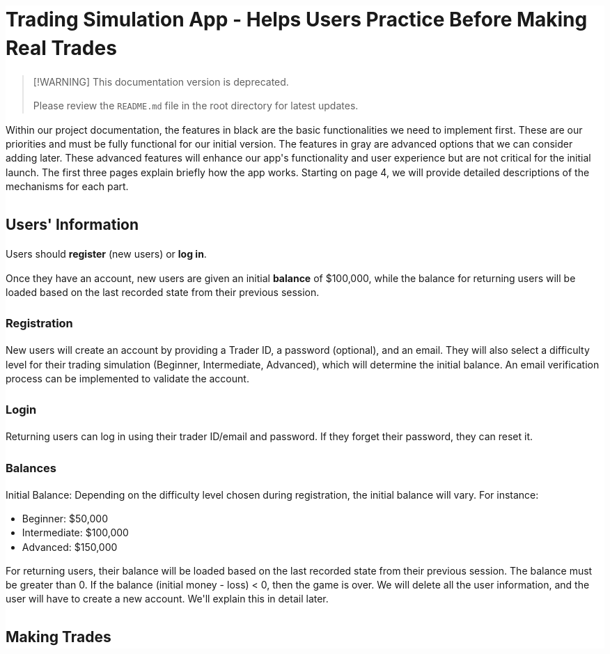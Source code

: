 # Trading Simulation App - Helps Users Practice Before Making Real Trades

> [!WARNING] This documentation version is deprecated.
>
> Please review the `README.md` file in the root directory for latest updates.

Within our project documentation, the features in black are the basic
functionalities we need to implement first. These are our priorities and must be
fully functional for our initial version. The features in gray are advanced
options that we can consider adding later. These advanced features will enhance
our app's functionality and user experience but are not critical for the initial
launch. The first three pages explain briefly how the app works. Starting on
page 4, we will provide detailed descriptions of the mechanisms for each part.

## Users' Information

Users should **register** (new users) or **log in**.

Once they have an account, new users are given an initial **balance** of
$100,000, while the balance for returning users will be loaded based on the last
recorded state from their previous session.

### Registration

New users will create an account by providing a Trader ID, a password
(optional), and an email. They will also select a difficulty level for their
trading simulation (Beginner, Intermediate, Advanced), which will determine the
initial balance. An email verification process can be implemented to validate
the account.

### Login

Returning users can log in using their trader ID/email and password. If they
forget their password, they can reset it.

### Balances

Initial Balance: Depending on the difficulty level chosen during registration,
the initial balance will vary. For instance:

- Beginner: $50,000
- Intermediate: $100,000
- Advanced: $150,000

For returning users, their balance will be loaded based on the last recorded
state from their previous session. The balance must be greater than 0. If the
balance (initial money - loss) < 0, then the game is over. We will delete all
the user information, and the user will have to create a new account. We'll
explain this in detail later.

## Making Trades
